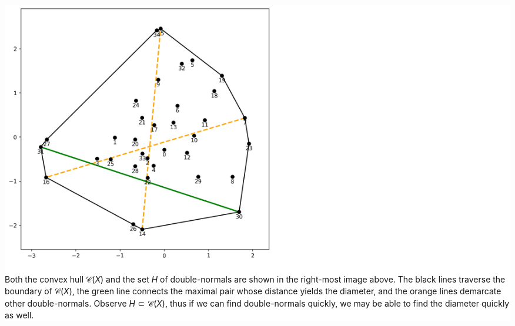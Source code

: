 <img class="mx-auto" src="p3.png" alt="P3" style="width: 53% !important;">
</img>

Both the convex hull $\mathcal{C}(X)$ and the set $H$ of double-normals
are shown in the right-most image above. The black lines traverse the
boundary of $\mathcal{C}(X)$, the green line connects the maximal pair
whose distance yields the diameter, and the orange lines demarcate other
double-normals. Observe $H \subset \mathcal{C}(X)$, thus if we can find
double-normals quickly, we may be able to find the diameter quickly as
well.
